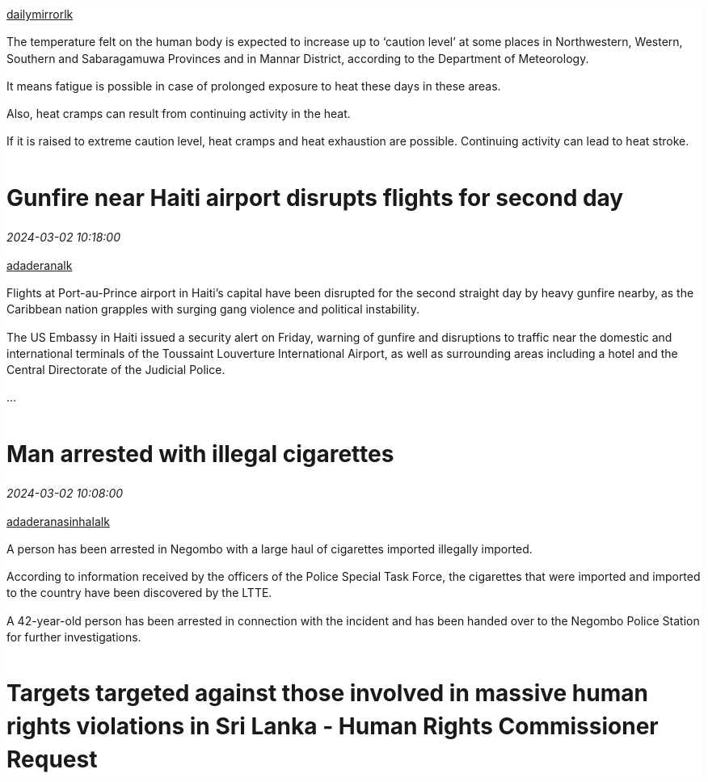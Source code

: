 [dailymirrorlk](https://www.dailymirror.lk/breaking-news/Heat-felt-by-human-body-raised-to-caution-level-in-four-provinces/108-278109)

The temperature felt on the human body is expected to increase up to ‘caution level’ at some places in Northwestern, Western, Southern and Sabaragamuwa Provinces and in Mannar District, according to the Department of Meteorology.

It means fatigue is possible in case of prolonged exposure to heat these days in these areas.

Also, heat cramps can result from continuing activity in the heat.

If it is raised to extreme caution level, heat cramps and heat exhaustion are possible. Continuing activity can lead to heat stroke.



# Gunfire near Haiti airport disrupts flights for second day

*2024-03-02 10:18:00*

[adaderanalk](https://www.adaderana.lk/news/97679/gunfire-near-haiti-airport-disrupts-flights-for-second-day)

Flights at Port-au-Prince airport in Haiti’s capital have been disrupted for the second straight day by heavy gunfire nearby, as the Caribbean nation grapples with surging gang violence and political instability.

The US Embassy in Haiti issued a security alert on Friday, warning of gunfire and disruptions to traffic near the domestic and international terminals of the Toussaint Louverture International Airport, as well as surrounding areas including a hotel and the Central Directorate of the Judicial Police.

...



# Man arrested with illegal cigarettes

*2024-03-02 10:08:00*

[adaderanasinhalalk](http://sinhala.adaderana.lk/news/194037)

A person has been arrested in Negombo with a large haul of cigarettes imported illegally imported.

According to information received by the officers of the Police Special Task Force, the cigarettes that were imported and imported to the country have been discovered by the LTTE.

A 42-year-old person has been arrested in connection with the incident and has been handed over to the Negombo Police Station for further investigations.



# Targets targeted against those involved in massive human rights violations in Sri Lanka - Human Rights Commissioner Request
